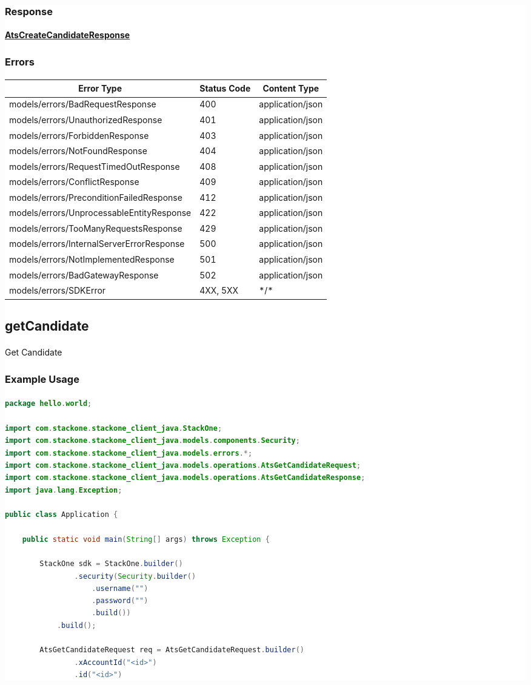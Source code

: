 ### Response

**[AtsCreateCandidateResponse](../../models/operations/AtsCreateCandidateResponse.md)**

### Errors

| Error Type                                | Status Code                               | Content Type                              |
| ----------------------------------------- | ----------------------------------------- | ----------------------------------------- |
| models/errors/BadRequestResponse          | 400                                       | application/json                          |
| models/errors/UnauthorizedResponse        | 401                                       | application/json                          |
| models/errors/ForbiddenResponse           | 403                                       | application/json                          |
| models/errors/NotFoundResponse            | 404                                       | application/json                          |
| models/errors/RequestTimedOutResponse     | 408                                       | application/json                          |
| models/errors/ConflictResponse            | 409                                       | application/json                          |
| models/errors/PreconditionFailedResponse  | 412                                       | application/json                          |
| models/errors/UnprocessableEntityResponse | 422                                       | application/json                          |
| models/errors/TooManyRequestsResponse     | 429                                       | application/json                          |
| models/errors/InternalServerErrorResponse | 500                                       | application/json                          |
| models/errors/NotImplementedResponse      | 501                                       | application/json                          |
| models/errors/BadGatewayResponse          | 502                                       | application/json                          |
| models/errors/SDKError                    | 4XX, 5XX                                  | \*/\*                                     |

## getCandidate

Get Candidate

### Example Usage


```java
package hello.world;

import com.stackone.stackone_client_java.StackOne;
import com.stackone.stackone_client_java.models.components.Security;
import com.stackone.stackone_client_java.models.errors.*;
import com.stackone.stackone_client_java.models.operations.AtsGetCandidateRequest;
import com.stackone.stackone_client_java.models.operations.AtsGetCandidateResponse;
import java.lang.Exception;

public class Application {

    public static void main(String[] args) throws Exception {

        StackOne sdk = StackOne.builder()
                .security(Security.builder()
                    .username("")
                    .password("")
                    .build())
            .build();

        AtsGetCandidateRequest req = AtsGetCandidateRequest.builder()
                .xAccountId("<id>")
                .id("<id>")
```